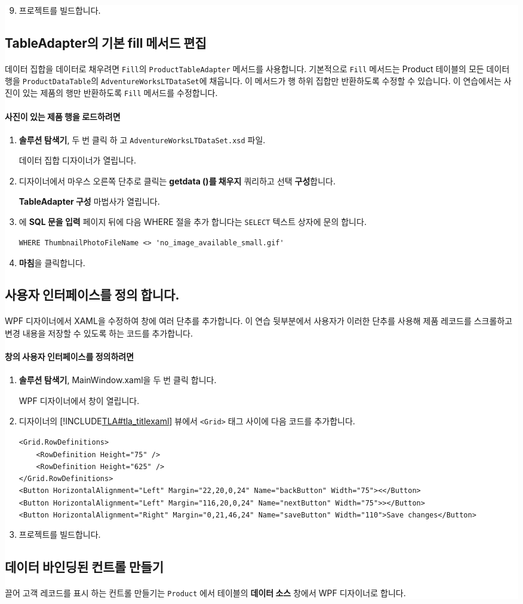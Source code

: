 9. 프로젝트를 빌드합니다.  
  
## <a name="edit-the-default-fill-method-of-the-tableadapter"></a>TableAdapter의 기본 fill 메서드 편집  
 데이터 집합을 데이터로 채우려면 `Fill`의 `ProductTableAdapter` 메서드를 사용합니다. 기본적으로 `Fill` 메서드는 Product 테이블의 모든 데이터 행을 `ProductDataTable`의 `AdventureWorksLTDataSet`에 채웁니다. 이 메서드가 행 하위 집합만 반환하도록 수정할 수 있습니다. 이 연습에서는 사진이 있는 제품의 행만 반환하도록 `Fill` 메서드를 수정합니다.  
  
#### <a name="to-load-product-rows-that-have-photos"></a>사진이 있는 제품 행을 로드하려면  
  
1.  **솔루션 탐색기**, 두 번 클릭 하 고 `AdventureWorksLTDataSet.xsd` 파일.  
  
     데이터 집합 디자이너가 열립니다.  
  
2.  디자이너에서 마우스 오른쪽 단추로 클릭는 **getdata ()를 채우지** 쿼리하고 선택 **구성**합니다.  
  
     **TableAdapter 구성** 마법사가 열립니다.  
  
3.  에 **SQL 문을 입력** 페이지 뒤에 다음 WHERE 절을 추가 합니다는 `SELECT` 텍스트 상자에 문의 합니다.  
  
    ```  
    WHERE ThumbnailPhotoFileName <> 'no_image_available_small.gif'  
    ```  
  
4.  **마침**을 클릭합니다.  
  
## <a name="define-the-user-interface"></a>사용자 인터페이스를 정의 합니다.  
 WPF 디자이너에서 XAML을 수정하여 창에 여러 단추를 추가합니다. 이 연습 뒷부분에서 사용자가 이러한 단추를 사용해 제품 레코드를 스크롤하고 변경 내용을 저장할 수 있도록 하는 코드를 추가합니다.  
  
#### <a name="to-define-the-user-interface-of-the-window"></a>창의 사용자 인터페이스를 정의하려면  
  
1.  **솔루션 탐색기**, MainWindow.xaml을 두 번 클릭 합니다.  
  
     WPF 디자이너에서 창이 열립니다.  
  
2.  디자이너의 [!INCLUDE[TLA#tla_titlexaml](../data-tools/includes/tlasharptla_titlexaml_md.md)] 뷰에서 `<Grid>` 태그 사이에 다음 코드를 추가합니다.  
  
    ```xaml  
    <Grid.RowDefinitions>  
        <RowDefinition Height="75" />  
        <RowDefinition Height="625" />  
    </Grid.RowDefinitions>  
    <Button HorizontalAlignment="Left" Margin="22,20,0,24" Name="backButton" Width="75"><</Button>  
    <Button HorizontalAlignment="Left" Margin="116,20,0,24" Name="nextButton" Width="75">></Button>  
    <Button HorizontalAlignment="Right" Margin="0,21,46,24" Name="saveButton" Width="110">Save changes</Button>  
    ```  
  
3.  프로젝트를 빌드합니다.  
  
## <a name="create-data-bound-controls"></a>데이터 바인딩된 컨트롤 만들기  
 끌어 고객 레코드를 표시 하는 컨트롤 만들기는 `Product` 에서 테이블의 **데이터 소스** 창에서 WPF 디자이너로 합니다.  
  